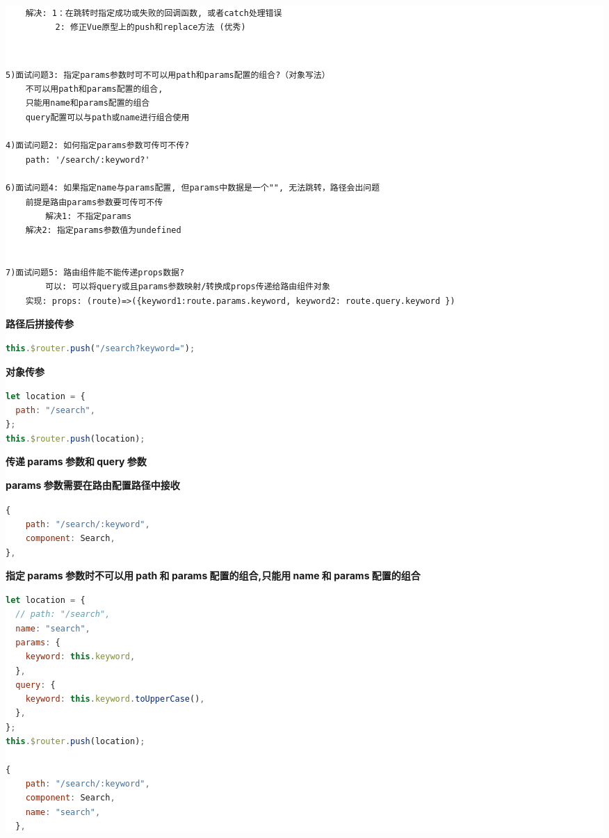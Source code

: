 		解决: 1：在跳转时指定成功或失败的回调函数, 或者catch处理错误
		      2: 修正Vue原型上的push和replace方法 (优秀)

​	

	5)面试问题3: 指定params参数时可不可以用path和params配置的组合?（对象写法）
		不可以用path和params配置的组合, 
		只能用name和params配置的组合
		query配置可以与path或name进行组合使用
	
	4)面试问题2: 如何指定params参数可传可不传?    
		path: '/search/:keyword?'
	
	6)面试问题4: 如果指定name与params配置, 但params中数据是一个"", 无法跳转，路径会出问题
		前提是路由params参数要可传可不传
			解决1: 不指定params
		解决2: 指定params参数值为undefined


	7)面试问题5: 路由组件能不能传递props数据?
			可以: 可以将query或且params参数映射/转换成props传递给路由组件对象
		实现: props: (route)=>({keyword1:route.params.keyword, keyword2: route.query.keyword })

**路径后拼接传参**

```js
this.$router.push("/search?keyword=");
```

**对象传参**

```js
let location = {
  path: "/search",
};
this.$router.push(location);
```

**传递 params 参数和 query 参数**

**params 参数需要在路由配置路径中接收**

```js
{
    path: "/search/:keyword",
    component: Search,
},
```

**指定 params 参数时不可以用 path 和 params 配置的组合,只能用 name 和 params 配置的组合**

```js
let location = {
  // path: "/search",
  name: "search",
  params: {
    keyword: this.keyword,
  },
  query: {
    keyword: this.keyword.toUpperCase(),
  },
};
this.$router.push(location);

{
    path: "/search/:keyword",
    component: Search,
    name: "search",
  },
```
